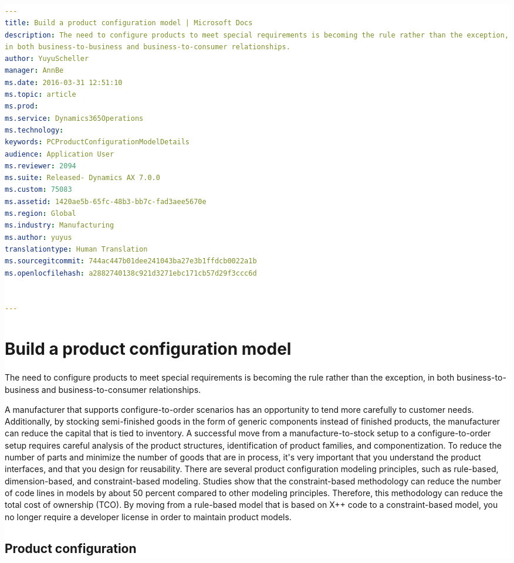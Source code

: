 ```yaml
---
title: Build a product configuration model | Microsoft Docs
description: The need to configure products to meet special requirements is becoming the rule rather than the exception, in both business-to-business and business-to-consumer relationships.
author: YuyuScheller
manager: AnnBe
ms.date: 2016-03-31 12:51:10
ms.topic: article
ms.prod: 
ms.service: Dynamics365Operations
ms.technology: 
keywords: PCProductConfigurationModelDetails
audience: Application User
ms.reviewer: 2094
ms.suite: Released- Dynamics AX 7.0.0
ms.custom: 75083
ms.assetid: 1420ae5b-65fc-48b3-bb7c-fad3aee5670e
ms.region: Global
ms.industry: Manufacturing
ms.author: yuyus
translationtype: Human Translation
ms.sourcegitcommit: 744ac447b01dee241043ba27e3b1ffdcb0022a1b
ms.openlocfilehash: a2882740138c921d3271ebc171cb57d29f3ccc6d


---
```


# <a name="build-a-product-configuration-model"></a>Build a product configuration model

The need to configure products to meet special requirements is becoming the rule rather than the exception, in both business-to-business and business-to-consumer relationships.

A manufacturer that supports configure-to-order scenarios has an opportunity to tend more carefully to customer needs. Additionally, by stocking semi-finished goods in the form of generic components instead of finished products, the manufacturer can reduce the capital that is tied to inventory. A successful move from a manufacture-to-stock setup to a configure-to-order setup requires careful analysis of the product structures, identification of product families, and componentization. To reduce the number of parts and minimize the number of goods that are in process, it's very important that you understand the product interfaces, and that you design for reusability. There are several product configuration modeling principles, such as rule-based, dimension-based, and constraint-based modeling. Studies show that the constraint-based methodology can reduce the number of code lines in models by about 50 percent compared to other modeling principles. Therefore, this methodology can reduce the total cost of ownership (TCO). By moving from a rule-based model that is based on X++ code to a constraint-based model, you no longer require a developer license in order to maintain product models.

## <a name="product-configuration"></a>Product configuration